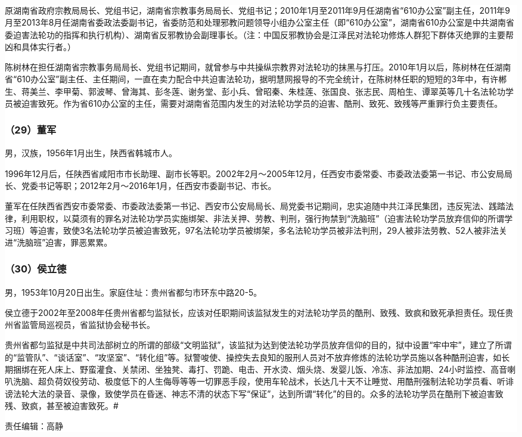    原湖南省政府宗教局局长、党组书记，湖南省宗教事务局局长、党组书记；2010年1月至2011年9月任湖南省“610办公室”副主任，2011年9月至2013年8月任湖南省委政法委副书记，省委防范和处理邪教问题领导小组办公室主任（即“610办公室”，湖南省610办公室是中共湖南省委迫害法轮功的指挥和执行机构）、湖南省反邪教协会副理事长。（注：中国反邪教协会是江泽民对法轮功修炼人群犯下群体灭绝罪的主要帮凶和具体实行者。）
  </span>
 </p>
 <p class="p3">
  <span class="s1">
   陈树林在担任湖南省宗教事务局局长、党组书记期间，就曾参与中共操纵宗教界对法轮功的抹黑与打压。2010年1月以后，陈树林在任湖南省“610办公室”副主任、主任期间，一直在卖力配合中共迫害法轮功，据明慧网报导的不完全统计，在陈树林任职的短短的3年中，有许郴生、蒋美兰、李甲菊、郭波琴、曾海其、彭冬莲、谢务堂、彭小兵、曾昭秦、朱桂莲、张国良、张志民、周柏生、谭翠英等几十名法轮功学员被迫害致死。作为省610办公室的主任，需要对湖南省范围内发生的对法轮功学员的迫害、酷刑、致死、致残等严重罪行负主要责任。
  </span>
 </p>
 <h3 class="p3">
  <span class="s1">
   <b>
    （29）董军
   </b>
  </span>
 </h3>
 <p class="p3">
  <span class="s1">
   男，汉族，1956年1月出生，陕西省韩城市人。
  </span>
 </p>
 <p class="p3">
  <span class="s1">
   1996年12月后，任陕西省咸阳市市长助理、副市长等职。2002年2月～2005年12月，任西安市委常委、市委政法委第一书记、市公安局局长、党委书记等职；2012年2月～2016年1月，任西安市委副书记、市长。
  </span>
 </p>
 <p class="p3">
  <span class="s1">
   董军在任陕西省西安市委常委、市委政法委第一书记、西安市公安局局长、局党委书记期间，忠实追随中共江泽民集团，违反宪法、践踏法律，利用职权，以莫须有的罪名对法轮功学员实施绑架、非法关押、劳教、判刑，强行拘禁到“洗脑班”（迫害法轮功学员放弃信仰的所谓学习班）等迫害，致使3名法轮功学员被迫害致死，97名法轮功学员被绑架，多名法轮功学员被非法判刑，29人被非法劳教、52人被非法关进“洗脑班”迫害，罪恶累累。
  </span>
 </p>
 <h3 class="p3">
  <span class="s1">
   <b>
    （30）侯立德
   </b>
  </span>
 </h3>
 <p class="p3">
  <span class="s1">
   男，1953年10月20日出生。家庭住址：贵州省都匀市环东中路20-5。
  </span>
 </p>
 <p class="p3">
  <span class="s1">
   侯立德于2002年至2008年任贵州省都匀监狱长，应该对任职期间该监狱发生的对法轮功学员的酷刑、致残、致疯和致死承担责任。现任贵州省监管局巡视员，省监狱协会秘书长。
  </span>
 </p>
 <p class="p3">
  <span class="s1">
   贵州省都匀监狱是中共司法部树立的所谓的部级“文明监狱”，该监狱为达到使法轮功学员放弃信仰的目的，狱中设置“牢中牢”，建立了所谓的“监管队”、“谈话室”、“攻坚室”、“转化组”等。狱警唆使、操控失去良知的服刑人员对不放弃修炼的法轮功学员施以各种酷刑迫害，如长期捆绑在死人床上、野蛮灌食、关禁闭、坐独凳、毒打、罚跪、电击、开水烫、烟头烧、发婴儿饭、冷冻、非法加期、24小时监控、高音喇叭洗脑、超负荷奴役劳动、极度低下的人生侮辱等等一切罪恶手段，使用车轮战术，长达几十天不让睡觉、用酷刑强制法轮功学员看、听诽谤法轮大法的录音、录像，致使学员在昏迷、神志不清的状态下写“保证”，达到所谓“转化”的目的。众多的法轮功学员在酷刑下被迫害致残、致疯，甚至被迫害致死。#
  </span>
 </p>
 <p class="p3">
  责任编辑：高静